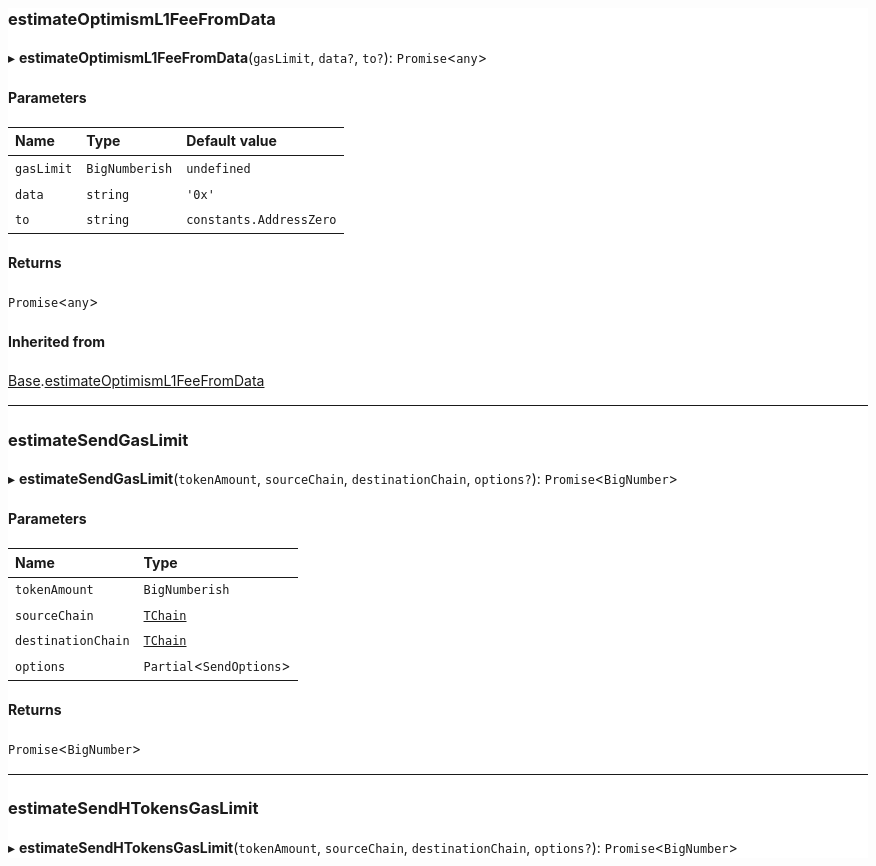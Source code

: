 ### <a id="estimateoptimisml1feefromdata" name="estimateoptimisml1feefromdata"></a> estimateOptimismL1FeeFromData

▸ **estimateOptimismL1FeeFromData**(`gasLimit`, `data?`, `to?`): `Promise`<`any`\>

#### Parameters

| Name | Type | Default value |
| :------ | :------ | :------ |
| `gasLimit` | `BigNumberish` | `undefined` |
| `data` | `string` | `'0x'` |
| `to` | `string` | `constants.AddressZero` |

#### Returns

`Promise`<`any`\>

#### Inherited from

[Base](Base.md).[estimateOptimismL1FeeFromData](Base.md#estimateoptimisml1feefromdata)

___

### <a id="estimatesendgaslimit" name="estimatesendgaslimit"></a> estimateSendGasLimit

▸ **estimateSendGasLimit**(`tokenAmount`, `sourceChain`, `destinationChain`, `options?`): `Promise`<`BigNumber`\>

#### Parameters

| Name | Type |
| :------ | :------ |
| `tokenAmount` | `BigNumberish` |
| `sourceChain` | [`TChain`](../modules.md#tchain) |
| `destinationChain` | [`TChain`](../modules.md#tchain) |
| `options` | `Partial`<`SendOptions`\> |

#### Returns

`Promise`<`BigNumber`\>

___

### <a id="estimatesendhtokensgaslimit" name="estimatesendhtokensgaslimit"></a> estimateSendHTokensGasLimit

▸ **estimateSendHTokensGasLimit**(`tokenAmount`, `sourceChain`, `destinationChain`, `options?`): `Promise`<`BigNumber`\>
